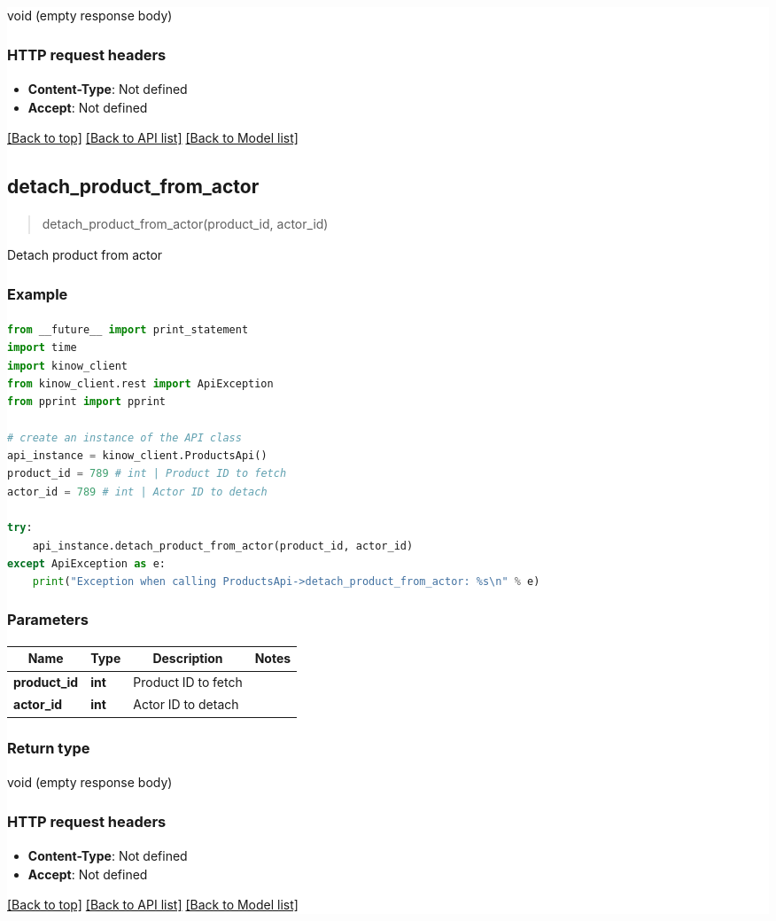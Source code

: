 void (empty response body)

### HTTP request headers

 - **Content-Type**: Not defined
 - **Accept**: Not defined

[[Back to top]](#) [[Back to API list]](#documentation-for-api-endpoints) [[Back to Model list]](#documentation-for-models)

## **detach_product_from_actor**
> detach_product_from_actor(product_id, actor_id)



Detach product from actor

### Example 
```python
from __future__ import print_statement
import time
import kinow_client
from kinow_client.rest import ApiException
from pprint import pprint

# create an instance of the API class
api_instance = kinow_client.ProductsApi()
product_id = 789 # int | Product ID to fetch
actor_id = 789 # int | Actor ID to detach

try: 
    api_instance.detach_product_from_actor(product_id, actor_id)
except ApiException as e:
    print("Exception when calling ProductsApi->detach_product_from_actor: %s\n" % e)
```

### Parameters

Name | Type | Description  | Notes
------------- | ------------- | ------------- | -------------
 **product_id** | **int**| Product ID to fetch | 
 **actor_id** | **int**| Actor ID to detach | 

### Return type

void (empty response body)

### HTTP request headers

 - **Content-Type**: Not defined
 - **Accept**: Not defined

[[Back to top]](#) [[Back to API list]](#documentation-for-api-endpoints) [[Back to Model list]](#documentation-for-models)
